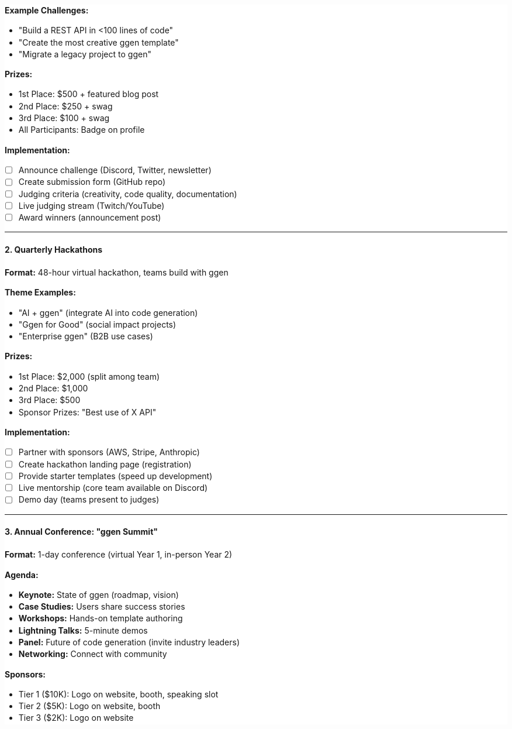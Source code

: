 **Example Challenges:**
- "Build a REST API in <100 lines of code"
- "Create the most creative ggen template"
- "Migrate a legacy project to ggen"

**Prizes:**
- 1st Place: $500 + featured blog post
- 2nd Place: $250 + swag
- 3rd Place: $100 + swag
- All Participants: Badge on profile

**Implementation:**
- [ ] Announce challenge (Discord, Twitter, newsletter)
- [ ] Create submission form (GitHub repo)
- [ ] Judging criteria (creativity, code quality, documentation)
- [ ] Live judging stream (Twitch/YouTube)
- [ ] Award winners (announcement post)

---

#### **2. Quarterly Hackathons**
**Format:** 48-hour virtual hackathon, teams build with ggen

**Theme Examples:**
- "AI + ggen" (integrate AI into code generation)
- "Ggen for Good" (social impact projects)
- "Enterprise ggen" (B2B use cases)

**Prizes:**
- 1st Place: $2,000 (split among team)
- 2nd Place: $1,000
- 3rd Place: $500
- Sponsor Prizes: "Best use of X API"

**Implementation:**
- [ ] Partner with sponsors (AWS, Stripe, Anthropic)
- [ ] Create hackathon landing page (registration)
- [ ] Provide starter templates (speed up development)
- [ ] Live mentorship (core team available on Discord)
- [ ] Demo day (teams present to judges)

---

#### **3. Annual Conference: "ggen Summit"**
**Format:** 1-day conference (virtual Year 1, in-person Year 2)

**Agenda:**
- **Keynote:** State of ggen (roadmap, vision)
- **Case Studies:** Users share success stories
- **Workshops:** Hands-on template authoring
- **Lightning Talks:** 5-minute demos
- **Panel:** Future of code generation (invite industry leaders)
- **Networking:** Connect with community

**Sponsors:**
- Tier 1 ($10K): Logo on website, booth, speaking slot
- Tier 2 ($5K): Logo on website, booth
- Tier 3 ($2K): Logo on website
